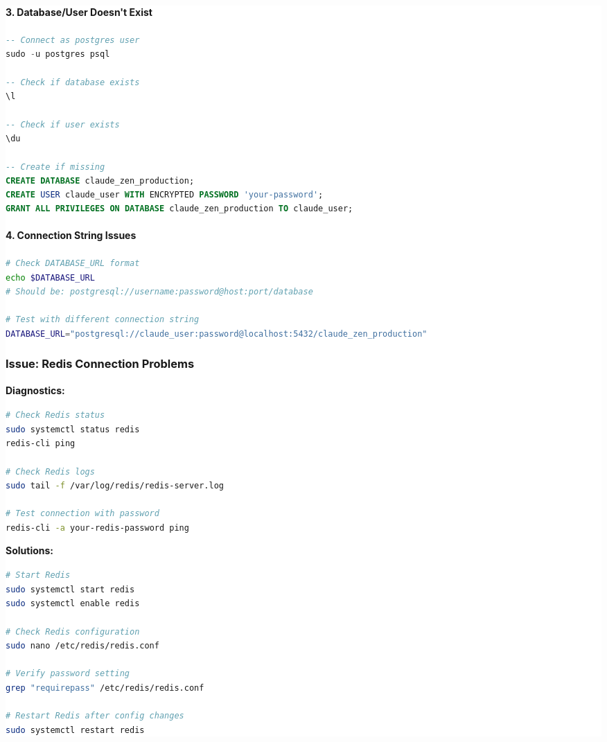 #### 3. Database/User Doesn't Exist
```sql
-- Connect as postgres user
sudo -u postgres psql

-- Check if database exists
\l

-- Check if user exists
\du

-- Create if missing
CREATE DATABASE claude_zen_production;
CREATE USER claude_user WITH ENCRYPTED PASSWORD 'your-password';
GRANT ALL PRIVILEGES ON DATABASE claude_zen_production TO claude_user;
```

#### 4. Connection String Issues
```bash
# Check DATABASE_URL format
echo $DATABASE_URL
# Should be: postgresql://username:password@host:port/database

# Test with different connection string
DATABASE_URL="postgresql://claude_user:password@localhost:5432/claude_zen_production"
```

### Issue: Redis Connection Problems

**Diagnostics:**
```bash
# Check Redis status
sudo systemctl status redis
redis-cli ping

# Check Redis logs
sudo tail -f /var/log/redis/redis-server.log

# Test connection with password
redis-cli -a your-redis-password ping
```

**Solutions:**
```bash
# Start Redis
sudo systemctl start redis
sudo systemctl enable redis

# Check Redis configuration
sudo nano /etc/redis/redis.conf

# Verify password setting
grep "requirepass" /etc/redis/redis.conf

# Restart Redis after config changes
sudo systemctl restart redis
```
